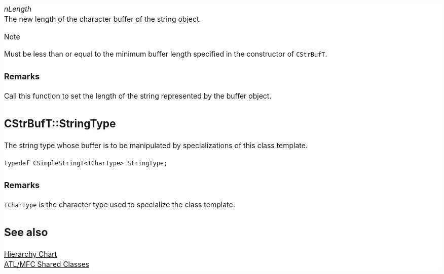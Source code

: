 *nLength*<br/>
The new length of the character buffer of the string object.

> [!NOTE]
> Must be less than or equal to the minimum buffer length specified in the constructor of `CStrBufT`.

### Remarks

Call this function to set the length of the string represented by the buffer object.

## <a name="stringtype"></a> CStrBufT::StringType

The string type whose buffer is to be manipulated by specializations of this class template.

```
typedef CSimpleStringT<TCharType> StringType;
```

### Remarks

`TCharType` is the character type used to specialize the class template.

## See also

[Hierarchy Chart](../../mfc/hierarchy-chart.md)<br/>
[ATL/MFC Shared Classes](../../atl-mfc-shared/atl-mfc-shared-classes.md)
